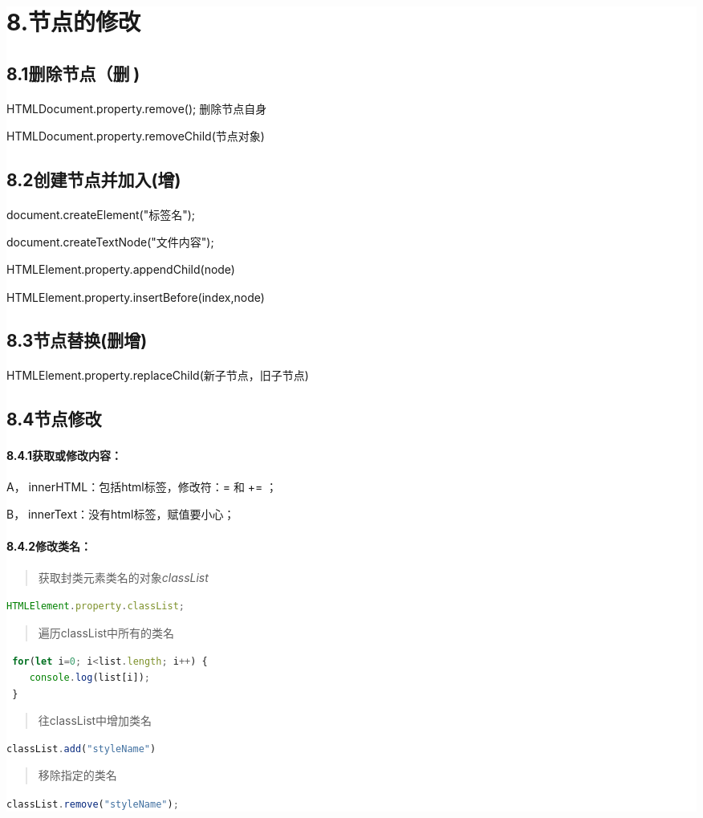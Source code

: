 # 8.节点的修改

## 8.1删除节点（删 )

HTMLDocument.property.remove(); 删除节点自身 

HTMLDocument.property.removeChild(节点对象)

## 8.2创建节点并加入(增)

document.createElement("标签名");

document.createTextNode("文件内容");

HTMLElement.property.appendChild(node)

HTMLElement.property.insertBefore(index,node)

## 8.3节点替换(删增)

HTMLElement.property.replaceChild(新子节点，旧子节点)

## 8.4节点修改

#### 8.4.1获取或修改内容：

A， innerHTML：包括html标签，修改符：= 和 += ；

B， innerText：没有html标签，赋值要小心；

#### 8.4.2修改类名：

> 获取封类元素类名的对象*classList*

```js
HTMLElement.property.classList;
```

> 遍历classList中所有的类名

```js
 for(let i=0; i<list.length; i++) {
	console.log(list[i]);
 }
```

> 往classList中增加类名		

```js
classList.add("styleName")
```

> 移除指定的类名

```js
classList.remove("styleName");
```
